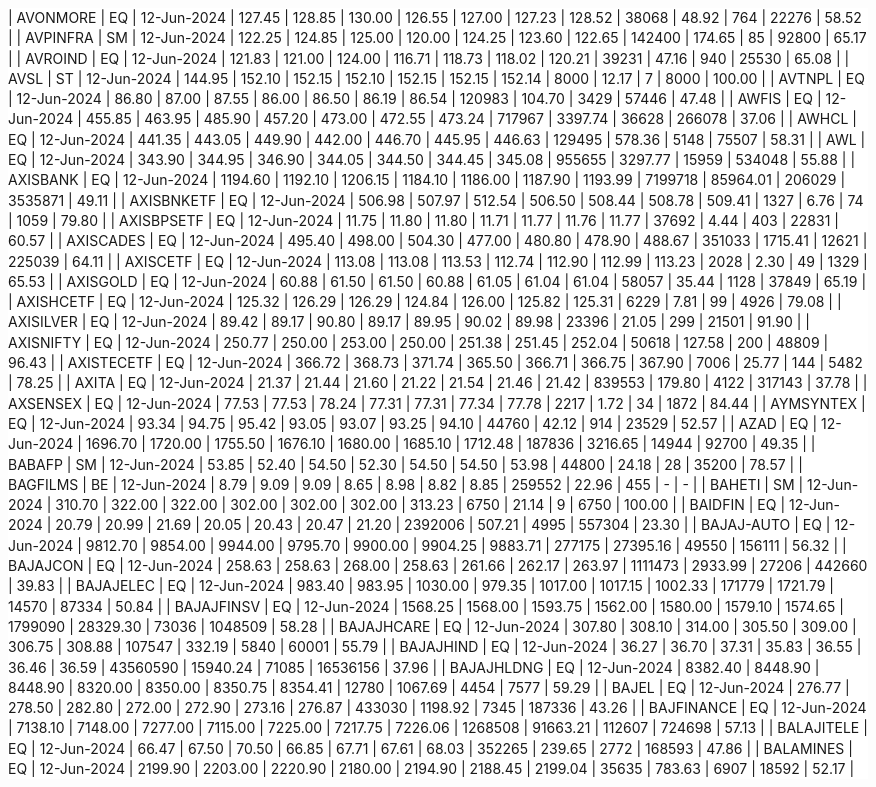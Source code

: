 | AVONMORE | EQ | 12-Jun-2024 | 127.45 | 128.85 | 130.00 | 126.55 | 127.00 | 127.23 | 128.52 | 38068 | 48.92 | 764 | 22276 | 58.52 |
| AVPINFRA | SM | 12-Jun-2024 | 122.25 | 124.85 | 125.00 | 120.00 | 124.25 | 123.60 | 122.65 | 142400 | 174.65 | 85 | 92800 | 65.17 |
| AVROIND | EQ | 12-Jun-2024 | 121.83 | 121.00 | 124.00 | 116.71 | 118.73 | 118.02 | 120.21 | 39231 | 47.16 | 940 | 25530 | 65.08 |
| AVSL | ST | 12-Jun-2024 | 144.95 | 152.10 | 152.15 | 152.10 | 152.15 | 152.15 | 152.14 | 8000 | 12.17 | 7 | 8000 | 100.00 |
| AVTNPL | EQ | 12-Jun-2024 | 86.80 | 87.00 | 87.55 | 86.00 | 86.50 | 86.19 | 86.54 | 120983 | 104.70 | 3429 | 57446 | 47.48 |
| AWFIS | EQ | 12-Jun-2024 | 455.85 | 463.95 | 485.90 | 457.20 | 473.00 | 472.55 | 473.24 | 717967 | 3397.74 | 36628 | 266078 | 37.06 |
| AWHCL | EQ | 12-Jun-2024 | 441.35 | 443.05 | 449.90 | 442.00 | 446.70 | 445.95 | 446.63 | 129495 | 578.36 | 5148 | 75507 | 58.31 |
| AWL | EQ | 12-Jun-2024 | 343.90 | 344.95 | 346.90 | 344.05 | 344.50 | 344.45 | 345.08 | 955655 | 3297.77 | 15959 | 534048 | 55.88 |
| AXISBANK | EQ | 12-Jun-2024 | 1194.60 | 1192.10 | 1206.15 | 1184.10 | 1186.00 | 1187.90 | 1193.99 | 7199718 | 85964.01 | 206029 | 3535871 | 49.11 |
| AXISBNKETF | EQ | 12-Jun-2024 | 506.98 | 507.97 | 512.54 | 506.50 | 508.44 | 508.78 | 509.41 | 1327 | 6.76 | 74 | 1059 | 79.80 |
| AXISBPSETF | EQ | 12-Jun-2024 | 11.75 | 11.80 | 11.80 | 11.71 | 11.77 | 11.76 | 11.77 | 37692 | 4.44 | 403 | 22831 | 60.57 |
| AXISCADES | EQ | 12-Jun-2024 | 495.40 | 498.00 | 504.30 | 477.00 | 480.80 | 478.90 | 488.67 | 351033 | 1715.41 | 12621 | 225039 | 64.11 |
| AXISCETF | EQ | 12-Jun-2024 | 113.08 | 113.08 | 113.53 | 112.74 | 112.90 | 112.99 | 113.23 | 2028 | 2.30 | 49 | 1329 | 65.53 |
| AXISGOLD | EQ | 12-Jun-2024 | 60.88 | 61.50 | 61.50 | 60.88 | 61.05 | 61.04 | 61.04 | 58057 | 35.44 | 1128 | 37849 | 65.19 |
| AXISHCETF | EQ | 12-Jun-2024 | 125.32 | 126.29 | 126.29 | 124.84 | 126.00 | 125.82 | 125.31 | 6229 | 7.81 | 99 | 4926 | 79.08 |
| AXISILVER | EQ | 12-Jun-2024 | 89.42 | 89.17 | 90.80 | 89.17 | 89.95 | 90.02 | 89.98 | 23396 | 21.05 | 299 | 21501 | 91.90 |
| AXISNIFTY | EQ | 12-Jun-2024 | 250.77 | 250.00 | 253.00 | 250.00 | 251.38 | 251.45 | 252.04 | 50618 | 127.58 | 200 | 48809 | 96.43 |
| AXISTECETF | EQ | 12-Jun-2024 | 366.72 | 368.73 | 371.74 | 365.50 | 366.71 | 366.75 | 367.90 | 7006 | 25.77 | 144 | 5482 | 78.25 |
| AXITA | EQ | 12-Jun-2024 | 21.37 | 21.44 | 21.60 | 21.22 | 21.54 | 21.46 | 21.42 | 839553 | 179.80 | 4122 | 317143 | 37.78 |
| AXSENSEX | EQ | 12-Jun-2024 | 77.53 | 77.53 | 78.24 | 77.31 | 77.31 | 77.34 | 77.78 | 2217 | 1.72 | 34 | 1872 | 84.44 |
| AYMSYNTEX | EQ | 12-Jun-2024 | 93.34 | 94.75 | 95.42 | 93.05 | 93.07 | 93.25 | 94.10 | 44760 | 42.12 | 914 | 23529 | 52.57 |
| AZAD | EQ | 12-Jun-2024 | 1696.70 | 1720.00 | 1755.50 | 1676.10 | 1680.00 | 1685.10 | 1712.48 | 187836 | 3216.65 | 14944 | 92700 | 49.35 |
| BABAFP | SM | 12-Jun-2024 | 53.85 | 52.40 | 54.50 | 52.30 | 54.50 | 54.50 | 53.98 | 44800 | 24.18 | 28 | 35200 | 78.57 |
| BAGFILMS | BE | 12-Jun-2024 | 8.79 | 9.09 | 9.09 | 8.65 | 8.98 | 8.82 | 8.85 | 259552 | 22.96 | 455 | - | - |
| BAHETI | SM | 12-Jun-2024 | 310.70 | 322.00 | 322.00 | 302.00 | 302.00 | 302.00 | 313.23 | 6750 | 21.14 | 9 | 6750 | 100.00 |
| BAIDFIN | EQ | 12-Jun-2024 | 20.79 | 20.99 | 21.69 | 20.05 | 20.43 | 20.47 | 21.20 | 2392006 | 507.21 | 4995 | 557304 | 23.30 |
| BAJAJ-AUTO | EQ | 12-Jun-2024 | 9812.70 | 9854.00 | 9944.00 | 9795.70 | 9900.00 | 9904.25 | 9883.71 | 277175 | 27395.16 | 49550 | 156111 | 56.32 |
| BAJAJCON | EQ | 12-Jun-2024 | 258.63 | 258.63 | 268.00 | 258.63 | 261.66 | 262.17 | 263.97 | 1111473 | 2933.99 | 27206 | 442660 | 39.83 |
| BAJAJELEC | EQ | 12-Jun-2024 | 983.40 | 983.95 | 1030.00 | 979.35 | 1017.00 | 1017.15 | 1002.33 | 171779 | 1721.79 | 14570 | 87334 | 50.84 |
| BAJAJFINSV | EQ | 12-Jun-2024 | 1568.25 | 1568.00 | 1593.75 | 1562.00 | 1580.00 | 1579.10 | 1574.65 | 1799090 | 28329.30 | 73036 | 1048509 | 58.28 |
| BAJAJHCARE | EQ | 12-Jun-2024 | 307.80 | 308.10 | 314.00 | 305.50 | 309.00 | 306.75 | 308.88 | 107547 | 332.19 | 5840 | 60001 | 55.79 |
| BAJAJHIND | EQ | 12-Jun-2024 | 36.27 | 36.70 | 37.31 | 35.83 | 36.55 | 36.46 | 36.59 | 43560590 | 15940.24 | 71085 | 16536156 | 37.96 |
| BAJAJHLDNG | EQ | 12-Jun-2024 | 8382.40 | 8448.90 | 8448.90 | 8320.00 | 8350.00 | 8350.75 | 8354.41 | 12780 | 1067.69 | 4454 | 7577 | 59.29 |
| BAJEL | EQ | 12-Jun-2024 | 276.77 | 278.50 | 282.80 | 272.00 | 272.90 | 273.16 | 276.87 | 433030 | 1198.92 | 7345 | 187336 | 43.26 |
| BAJFINANCE | EQ | 12-Jun-2024 | 7138.10 | 7148.00 | 7277.00 | 7115.00 | 7225.00 | 7217.75 | 7226.06 | 1268508 | 91663.21 | 112607 | 724698 | 57.13 |
| BALAJITELE | EQ | 12-Jun-2024 | 66.47 | 67.50 | 70.50 | 66.85 | 67.71 | 67.61 | 68.03 | 352265 | 239.65 | 2772 | 168593 | 47.86 |
| BALAMINES | EQ | 12-Jun-2024 | 2199.90 | 2203.00 | 2220.90 | 2180.00 | 2194.90 | 2188.45 | 2199.04 | 35635 | 783.63 | 6907 | 18592 | 52.17 |